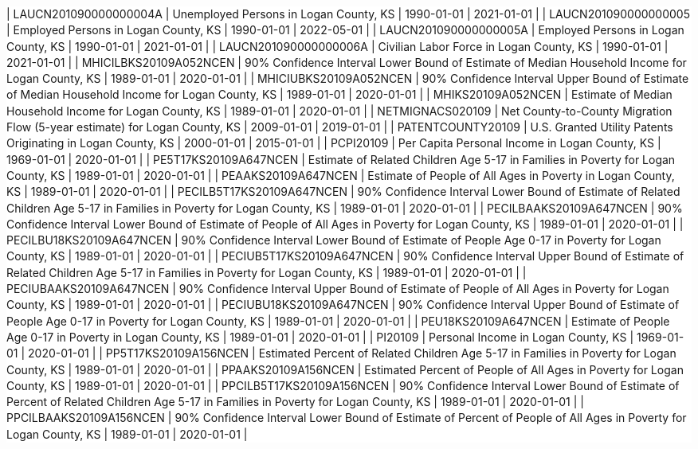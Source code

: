 | LAUCN201090000000004A     | Unemployed Persons in Logan County, KS                                                                                                                                    | 1990-01-01          | 2021-01-01        |
| LAUCN201090000000005      | Employed Persons in Logan County, KS                                                                                                                                      | 1990-01-01          | 2022-05-01        |
| LAUCN201090000000005A     | Employed Persons in Logan County, KS                                                                                                                                      | 1990-01-01          | 2021-01-01        |
| LAUCN201090000000006A     | Civilian Labor Force in Logan County, KS                                                                                                                                  | 1990-01-01          | 2021-01-01        |
| MHICILBKS20109A052NCEN    | 90% Confidence Interval Lower Bound of Estimate of Median Household Income for Logan County, KS                                                                           | 1989-01-01          | 2020-01-01        |
| MHICIUBKS20109A052NCEN    | 90% Confidence Interval Upper Bound of Estimate of Median Household Income for Logan County, KS                                                                           | 1989-01-01          | 2020-01-01        |
| MHIKS20109A052NCEN        | Estimate of Median Household Income for Logan County, KS                                                                                                                  | 1989-01-01          | 2020-01-01        |
| NETMIGNACS020109          | Net County-to-County Migration Flow (5-year estimate) for Logan County, KS                                                                                                | 2009-01-01          | 2019-01-01        |
| PATENTCOUNTY20109         | U.S. Granted Utility Patents Originating in Logan County, KS                                                                                                              | 2000-01-01          | 2015-01-01        |
| PCPI20109                 | Per Capita Personal Income in Logan County, KS                                                                                                                            | 1969-01-01          | 2020-01-01        |
| PE5T17KS20109A647NCEN     | Estimate of Related Children Age 5-17 in Families in Poverty for Logan County, KS                                                                                         | 1989-01-01          | 2020-01-01        |
| PEAAKS20109A647NCEN       | Estimate of People of All Ages in Poverty in Logan County, KS                                                                                                             | 1989-01-01          | 2020-01-01        |
| PECILB5T17KS20109A647NCEN | 90% Confidence Interval Lower Bound of Estimate of Related Children Age 5-17 in Families in Poverty for Logan County, KS                                                  | 1989-01-01          | 2020-01-01        |
| PECILBAAKS20109A647NCEN   | 90% Confidence Interval Lower Bound of Estimate of People of All Ages in Poverty for Logan County, KS                                                                     | 1989-01-01          | 2020-01-01        |
| PECILBU18KS20109A647NCEN  | 90% Confidence Interval Lower Bound of Estimate of People Age 0-17 in Poverty for Logan County, KS                                                                        | 1989-01-01          | 2020-01-01        |
| PECIUB5T17KS20109A647NCEN | 90% Confidence Interval Upper Bound of Estimate of Related Children Age 5-17 in Families in Poverty for Logan County, KS                                                  | 1989-01-01          | 2020-01-01        |
| PECIUBAAKS20109A647NCEN   | 90% Confidence Interval Upper Bound of Estimate of People of All Ages in Poverty for Logan County, KS                                                                     | 1989-01-01          | 2020-01-01        |
| PECIUBU18KS20109A647NCEN  | 90% Confidence Interval Upper Bound of Estimate of People Age 0-17 in Poverty for Logan County, KS                                                                        | 1989-01-01          | 2020-01-01        |
| PEU18KS20109A647NCEN      | Estimate of People Age 0-17 in Poverty in Logan County, KS                                                                                                                | 1989-01-01          | 2020-01-01        |
| PI20109                   | Personal Income in Logan County, KS                                                                                                                                       | 1969-01-01          | 2020-01-01        |
| PP5T17KS20109A156NCEN     | Estimated Percent of Related Children Age 5-17 in Families in Poverty for Logan County, KS                                                                                | 1989-01-01          | 2020-01-01        |
| PPAAKS20109A156NCEN       | Estimated Percent of People of All Ages in Poverty for Logan County, KS                                                                                                   | 1989-01-01          | 2020-01-01        |
| PPCILB5T17KS20109A156NCEN | 90% Confidence Interval Lower Bound of Estimate of Percent of Related Children Age 5-17 in Families in Poverty for Logan County, KS                                       | 1989-01-01          | 2020-01-01        |
| PPCILBAAKS20109A156NCEN   | 90% Confidence Interval Lower Bound of Estimate of Percent of People of All Ages in Poverty for Logan County, KS                                                          | 1989-01-01          | 2020-01-01        |